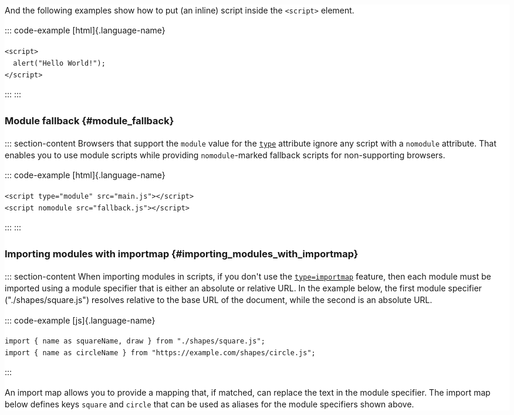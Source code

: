 And the following examples show how to put (an inline) script inside the
`<script>` element.

::: code-example
[html]{.language-name}

``` {signature="BRn57YYY+rm8KCGVZjolEHCsoPX4ykNAhPEpQnAZTCE=" data-language="html"}
<script>
  alert("Hello World!");
</script>
```
:::
:::

### Module fallback {#module_fallback}

::: section-content
Browsers that support the `module` value for the [`type`](#type)
attribute ignore any script with a `nomodule` attribute. That enables
you to use module scripts while providing `nomodule`-marked fallback
scripts for non-supporting browsers.

::: code-example
[html]{.language-name}

``` {signature="cp7LD7t7m517wr8IDlzKh1px9BlCJoE88rX3TMBj62E=" data-language="html"}
<script type="module" src="main.js"></script>
<script nomodule src="fallback.js"></script>
```
:::
:::

### Importing modules with importmap {#importing_modules_with_importmap}

::: section-content
When importing modules in scripts, if you don\'t use the
[`type=importmap`](#importmap) feature, then each module must be
imported using a module specifier that is either an absolute or relative
URL. In the example below, the first module specifier
(\"./shapes/square.js\") resolves relative to the base URL of the
document, while the second is an absolute URL.

::: code-example
[js]{.language-name}

``` {signature="gXEqEUrcNVdR5bCiOj+b10q6mo7U7GGs1744i1SZZ8c=" data-language="js"}
import { name as squareName, draw } from "./shapes/square.js";
import { name as circleName } from "https://example.com/shapes/circle.js";
```
:::

An import map allows you to provide a mapping that, if matched, can
replace the text in the module specifier. The import map below defines
keys `square` and `circle` that can be used as aliases for the module
specifiers shown above.
